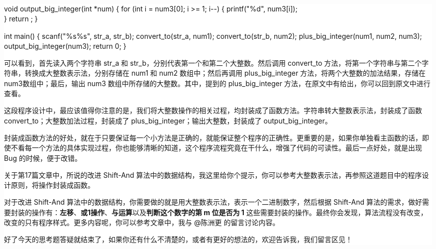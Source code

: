void output_big_integer(int *num) {
    for (int i = num3[0]; i &gt;= 1; i--) {
        printf(&quot;%d&quot;, num3[i]);  
    }
    return ;
}

int main() {
    scanf(&quot;%s%s&quot;, str_a, str_b);
    convert_to(str_a, num1);
    convert_to(str_b, num2);
    plus_big_integer(num1, num2, num3);
    output_big_integer(num3);
    return 0;
}
</code></pre><p>可以看到，首先读入两个字符串 str_a 和 str_b，分别代表第一个和第二个大整数。然后调用 convert_to 方法，将第一个字符串与第二个字符串，转换成大整数表示法，分别存储在 num1 和 num2 数组中；然后再调用 plus_big_integer 方法，将两个大整数的加法结果，存储在 num3数组中；最后，输出 num3 数组中所存储的大整数。其中，提到的 plus_big_integer 方法，在原文中有给出，你可以回到原文中进行查看。</p><p>这段程序设计中，最应该值得你注意的是，我们将大整数操作的相关过程，均封装成了函数方法。字符串转大整数表示法，封装成了函数 convert_to；大整数加法过程，封装成了 plus_big_integer；输出大整数，封装成了 output_big_integer。</p><p>封装成函数方法的好处，就在于只要保证每一个小方法是正确的，就能保证整个程序的正确性。更重要的是，如果你单独看主函数的话，即使不看每一个方法的具体实现过程，你也能够清晰的知道，这个程序流程究竟在干什么，增强了代码的可读性。最后一点好处，就是出现 Bug 的时候，便于改错。</p><p>关于第17篇文章中，所说的改进 Shift-And 算法中的数据结构，我这里给你个提示，你可以参考大整数表示法，再参照这道题目中的程序设计原则，将操作封装成函数。</p><p>对于改进 Shift-And 算法中的数据结构，你需要做的就是用大整数表示法，表示一个二进制数字，然后根据 Shift-And 算法的需求，做好需要封装的操作有：<strong>左移</strong>、<strong>或1操作</strong>、<strong>与运算</strong>以及<strong>判断这个数字的第 m 位是否为 1</strong>  这些需要封装的操作。最终你会发现，算法流程没有改变，改变的只有程序样式。更多内容呢，你可以参考文章中，我与 @陈洲更 的留言讨论内容。</p><p>好了今天的思考题答疑就结束了，如果你还有什么不清楚的，或者有更好的想法的，欢迎告诉我，我们留言区见！</p>